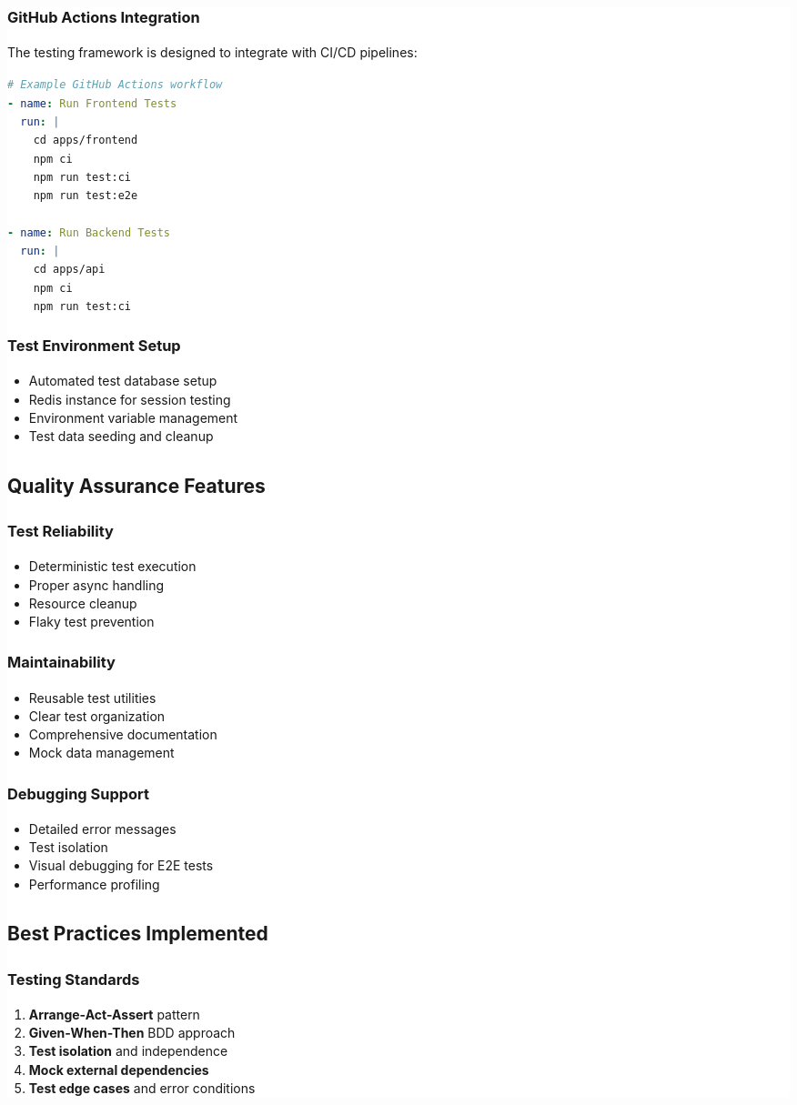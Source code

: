 ### GitHub Actions Integration
The testing framework is designed to integrate with CI/CD pipelines:

```yaml
# Example GitHub Actions workflow
- name: Run Frontend Tests
  run: |
    cd apps/frontend
    npm ci
    npm run test:ci
    npm run test:e2e

- name: Run Backend Tests
  run: |
    cd apps/api
    npm ci
    npm run test:ci
```

### Test Environment Setup
- Automated test database setup
- Redis instance for session testing
- Environment variable management
- Test data seeding and cleanup

## Quality Assurance Features

### Test Reliability
- Deterministic test execution
- Proper async handling
- Resource cleanup
- Flaky test prevention

### Maintainability
- Reusable test utilities
- Clear test organization
- Comprehensive documentation
- Mock data management

### Debugging Support
- Detailed error messages
- Test isolation
- Visual debugging for E2E tests
- Performance profiling

## Best Practices Implemented

### Testing Standards
1. **Arrange-Act-Assert** pattern
2. **Given-When-Then** BDD approach
3. **Test isolation** and independence
4. **Mock external dependencies**
5. **Test edge cases** and error conditions
